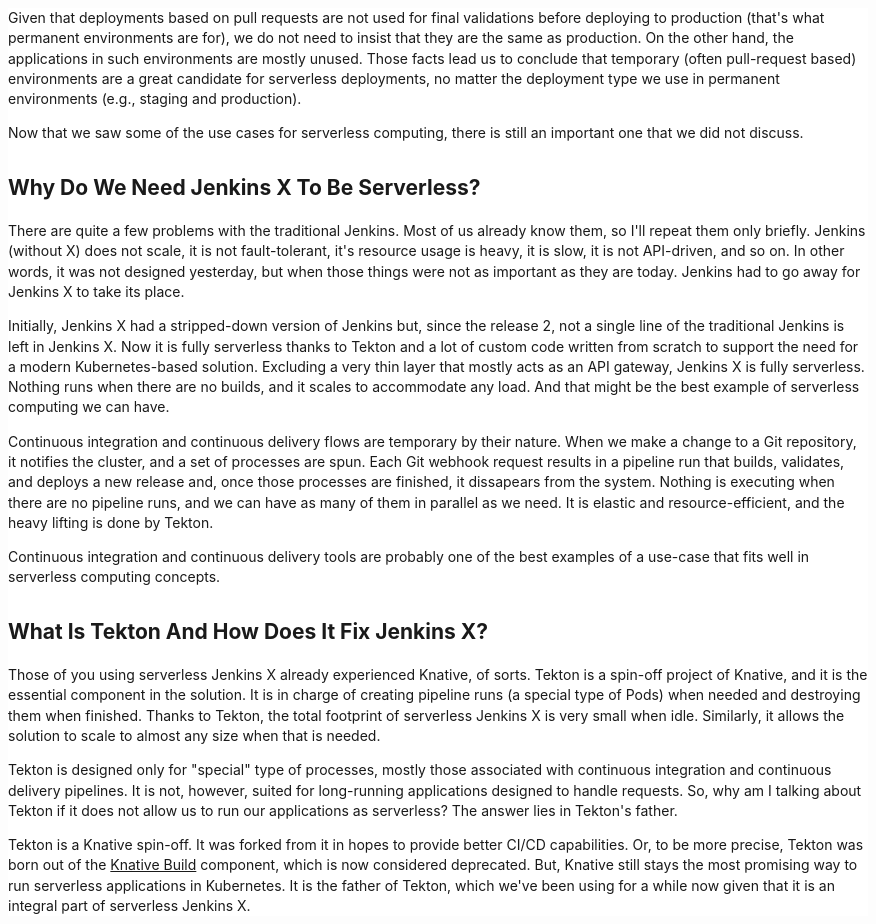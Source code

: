 Given that  deployments based on pull requests are not used for final validations before deploying to production (that's what permanent environments are for), we do not need to insist that they are the same as production. On the other hand, the applications in such environments are mostly unused. Those facts lead us to conclude that temporary (often pull-request based) environments are a great candidate for serverless deployments, no matter the deployment type we use in permanent environments (e.g., staging and production).

Now that we saw some of the use cases for serverless computing, there is still an important one that we did not discuss.

## Why Do We Need Jenkins X To Be Serverless?

There are quite a few problems with the traditional Jenkins. Most of us already know them, so I'll repeat them only briefly. Jenkins (without X) does not scale, it is not fault-tolerant, it's resource usage is heavy, it is slow, it is not API-driven, and so on. In other words, it was not designed yesterday, but when those things were not as important as they are today. Jenkins had to go away for Jenkins X to take its place.

Initially, Jenkins X had a stripped-down version of Jenkins but, since the release 2, not a single line of the traditional Jenkins is left in Jenkins X. Now it is fully serverless thanks to Tekton and a lot of custom code written from scratch to support the need for a modern Kubernetes-based solution. Excluding a very thin layer that mostly acts as an API gateway, Jenkins X is fully serverless. Nothing runs when there are no builds, and it scales to accommodate any load. And that might be the best example of serverless computing we can have.

Continuous integration and continuous delivery flows are temporary by their nature. When we make a change to a Git repository, it notifies the cluster, and a set of processes are spun. Each Git webhook request results in a pipeline run that builds, validates, and deploys a new release and, once those processes are finished, it dissapears from the system. Nothing is executing when there are no pipeline runs, and we can have as many of them in parallel as we need. It is elastic and resource-efficient, and the heavy lifting is done by Tekton.

Continuous integration and continuous delivery tools are probably one of the best examples of a use-case that fits well in serverless computing concepts.

## What Is Tekton And How Does It Fix Jenkins X?

Those of you using serverless Jenkins X already experienced Knative, of sorts. Tekton is a spin-off project of Knative, and it is the essential component in the solution. It is in charge of creating pipeline runs (a special type of Pods) when needed and destroying them when finished. Thanks to Tekton, the total footprint of serverless Jenkins X is very small when idle. Similarly, it allows the solution to scale to almost any size when that is needed.

Tekton is designed only for "special" type of processes, mostly those associated with continuous integration and continuous delivery pipelines. It is not, however, suited for long-running applications designed to handle requests. So, why am I talking about Tekton if it does not allow us to run our applications as serverless? The answer lies in Tekton's father.

Tekton is a Knative spin-off. It was forked from it in hopes to provide better CI/CD capabilities. Or, to be more precise, Tekton was born out of the [Knative Build](https://knative.dev/docs/build/) component, which is now considered deprecated. But, Knative still stays the most promising way to run serverless applications in Kubernetes. It is the father of Tekton, which we've been using for a while now given that it is an integral part of serverless Jenkins X.
